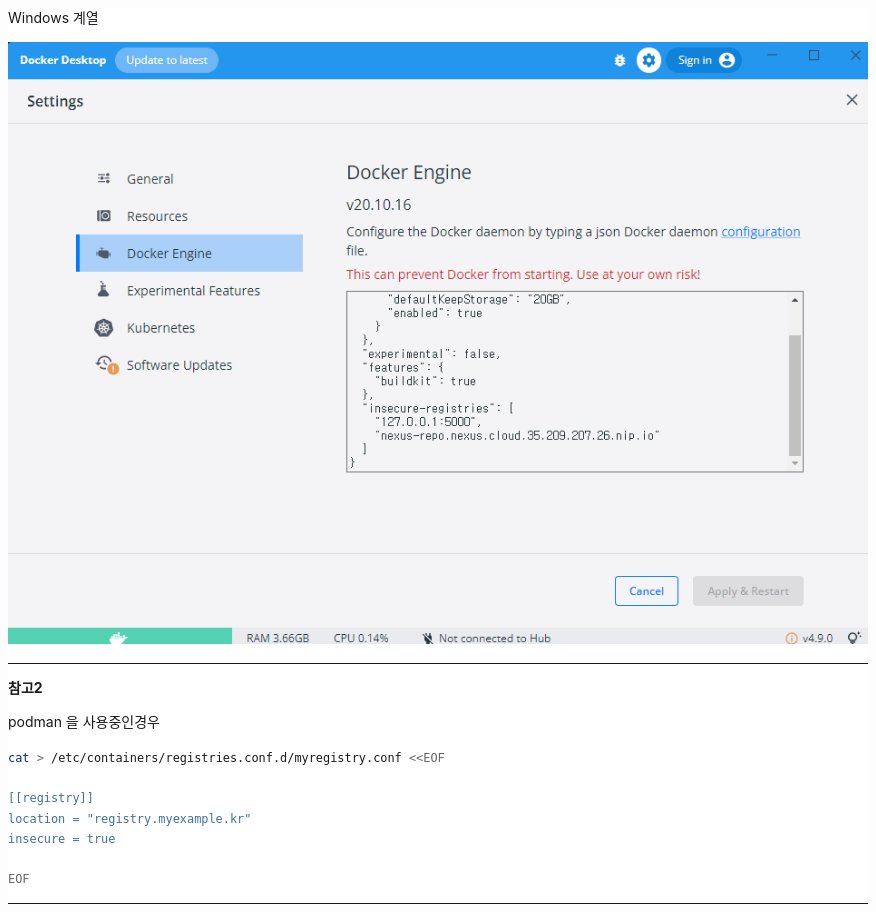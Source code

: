 Windows 계열

![image-20230915231051812](.\asset\nexus\image-20230915231051812.png)



---



**참고2**

podman 을 사용중인경우

```bash
cat > /etc/containers/registries.conf.d/myregistry.conf <<EOF

[[registry]]
location = "registry.myexample.kr"
insecure = true

EOF
```

---
